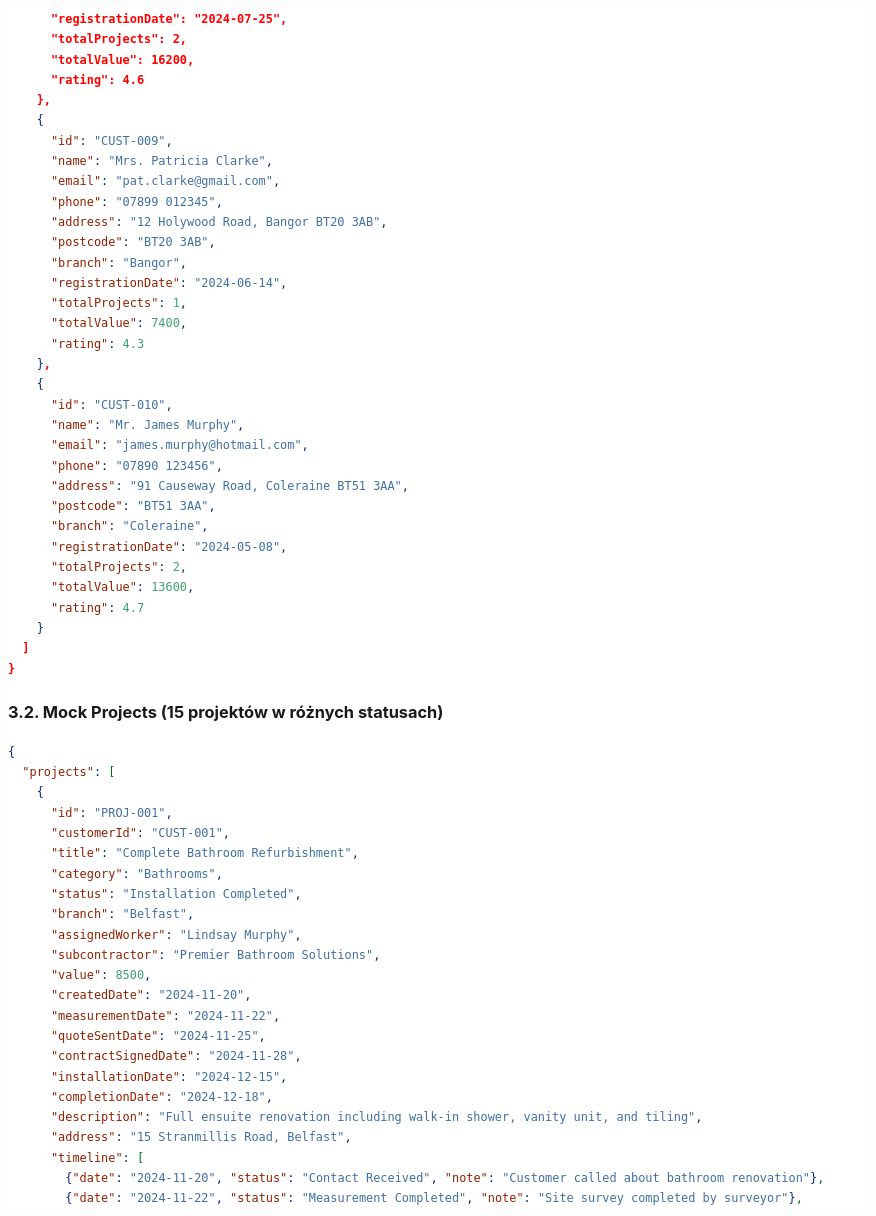 ```json
      "registrationDate": "2024-07-25",
      "totalProjects": 2,
      "totalValue": 16200,
      "rating": 4.6
    },
    {
      "id": "CUST-009", 
      "name": "Mrs. Patricia Clarke",
      "email": "pat.clarke@gmail.com",
      "phone": "07899 012345",
      "address": "12 Holywood Road, Bangor BT20 3AB",
      "postcode": "BT20 3AB",
      "branch": "Bangor",
      "registrationDate": "2024-06-14",
      "totalProjects": 1,
      "totalValue": 7400,
      "rating": 4.3
    },
    {
      "id": "CUST-010",
      "name": "Mr. James Murphy",
      "email": "james.murphy@hotmail.com", 
      "phone": "07890 123456",
      "address": "91 Causeway Road, Coleraine BT51 3AA",
      "postcode": "BT51 3AA",
      "branch": "Coleraine",
      "registrationDate": "2024-05-08",
      "totalProjects": 2,
      "totalValue": 13600,
      "rating": 4.7
    }
  ]
}
```

### 3.2. Mock Projects (15 projektów w różnych statusach)

```json
{
  "projects": [
    {
      "id": "PROJ-001",
      "customerId": "CUST-001",
      "title": "Complete Bathroom Refurbishment",
      "category": "Bathrooms",
      "status": "Installation Completed",
      "branch": "Belfast",
      "assignedWorker": "Lindsay Murphy",
      "subcontractor": "Premier Bathroom Solutions",
      "value": 8500,
      "createdDate": "2024-11-20",
      "measurementDate": "2024-11-22",
      "quoteSentDate": "2024-11-25",
      "contractSignedDate": "2024-11-28",
      "installationDate": "2024-12-15",
      "completionDate": "2024-12-18",
      "description": "Full ensuite renovation including walk-in shower, vanity unit, and tiling",
      "address": "15 Stranmillis Road, Belfast",
      "timeline": [
        {"date": "2024-11-20", "status": "Contact Received", "note": "Customer called about bathroom renovation"},
        {"date": "2024-11-22", "status": "Measurement Completed", "note": "Site survey completed by surveyor"},
```